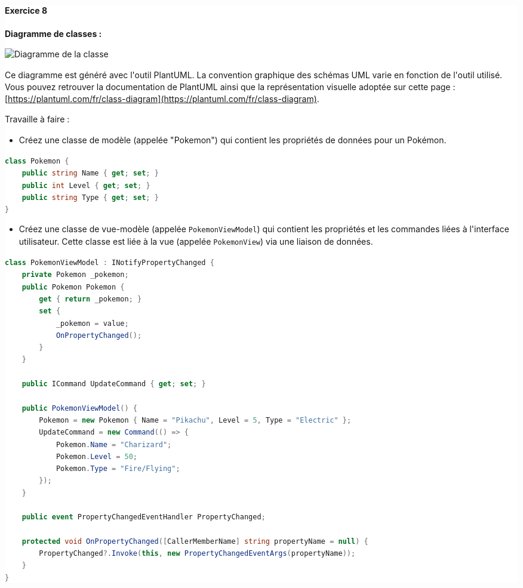 #### Exercice 8


**Diagramme de classes :**

![Diagramme de la classe](http://www.plantuml.com/plantuml/proxy?src=https://raw.githubusercontent.com/CraftLR/workshop-MVVM-csharp/main/src/CraftLR.Exercice7/Assets/exercice7.puml)

Ce diagramme est généré avec l'outil PlantUML. La convention graphique des schémas UML varie en fonction de l'outil utilisé. Vous pouvez retrouver la documentation de PlantUML ainsi que la représentation visuelle adoptée sur cette page : [https://plantuml.com/fr/class-diagram](https://plantuml.com/fr/class-diagram).

Travaille à faire : 

- Créez une classe de modèle (appelée "Pokemon") qui contient les propriétés de données pour un Pokémon.

```csharp
class Pokemon {
    public string Name { get; set; }
    public int Level { get; set; }
    public string Type { get; set; }
}
```

- Créez une classe de vue-modèle (appelée `PokemonViewModel`) qui contient les propriétés et les commandes liées à l'interface utilisateur. Cette classe est liée à la vue (appelée `PokemonView`) via une liaison de données.

```csharp
class PokemonViewModel : INotifyPropertyChanged {
    private Pokemon _pokemon;
    public Pokemon Pokemon {
        get { return _pokemon; }
        set {
            _pokemon = value;
            OnPropertyChanged();
        }
    }

    public ICommand UpdateCommand { get; set; }

    public PokemonViewModel() {
        Pokemon = new Pokemon { Name = "Pikachu", Level = 5, Type = "Electric" };
        UpdateCommand = new Command(() => {
            Pokemon.Name = "Charizard";
            Pokemon.Level = 50;
            Pokemon.Type = "Fire/Flying";
        });
    }

    public event PropertyChangedEventHandler PropertyChanged;

    protected void OnPropertyChanged([CallerMemberName] string propertyName = null) {
        PropertyChanged?.Invoke(this, new PropertyChangedEventArgs(propertyName));
    }
}
```
